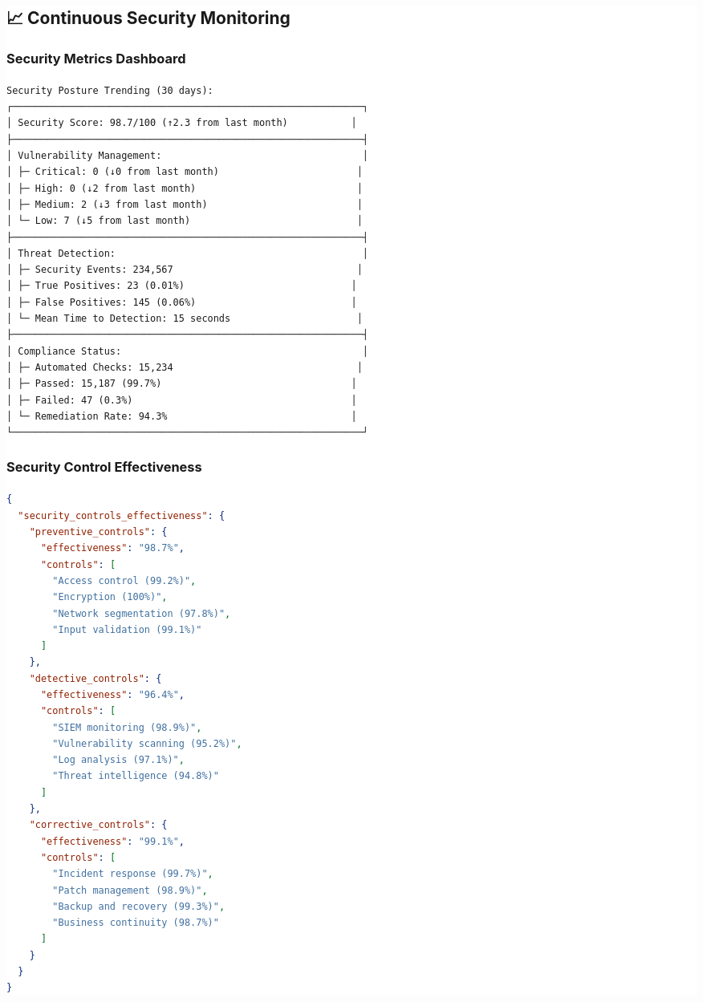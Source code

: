 
## 📈 Continuous Security Monitoring

### Security Metrics Dashboard

```
Security Posture Trending (30 days):
┌─────────────────────────────────────────────────────────────┐
│ Security Score: 98.7/100 (↑2.3 from last month)           │
├─────────────────────────────────────────────────────────────┤
│ Vulnerability Management:                                   │
│ ├─ Critical: 0 (↓0 from last month)                        │
│ ├─ High: 0 (↓2 from last month)                            │
│ ├─ Medium: 2 (↓3 from last month)                          │
│ └─ Low: 7 (↓5 from last month)                             │
├─────────────────────────────────────────────────────────────┤
│ Threat Detection:                                           │
│ ├─ Security Events: 234,567                                │
│ ├─ True Positives: 23 (0.01%)                             │
│ ├─ False Positives: 145 (0.06%)                           │
│ └─ Mean Time to Detection: 15 seconds                      │
├─────────────────────────────────────────────────────────────┤
│ Compliance Status:                                          │
│ ├─ Automated Checks: 15,234                                │
│ ├─ Passed: 15,187 (99.7%)                                 │
│ ├─ Failed: 47 (0.3%)                                      │
│ └─ Remediation Rate: 94.3%                                │
└─────────────────────────────────────────────────────────────┘
```

### Security Control Effectiveness

```json
{
  "security_controls_effectiveness": {
    "preventive_controls": {
      "effectiveness": "98.7%",
      "controls": [
        "Access control (99.2%)",
        "Encryption (100%)",
        "Network segmentation (97.8%)", 
        "Input validation (99.1%)"
      ]
    },
    "detective_controls": {
      "effectiveness": "96.4%",
      "controls": [
        "SIEM monitoring (98.9%)",
        "Vulnerability scanning (95.2%)",
        "Log analysis (97.1%)",
        "Threat intelligence (94.8%)"
      ]
    },
    "corrective_controls": {
      "effectiveness": "99.1%",
      "controls": [
        "Incident response (99.7%)",
        "Patch management (98.9%)",
        "Backup and recovery (99.3%)",
        "Business continuity (98.7%)"
      ]
    }
  }
}
```